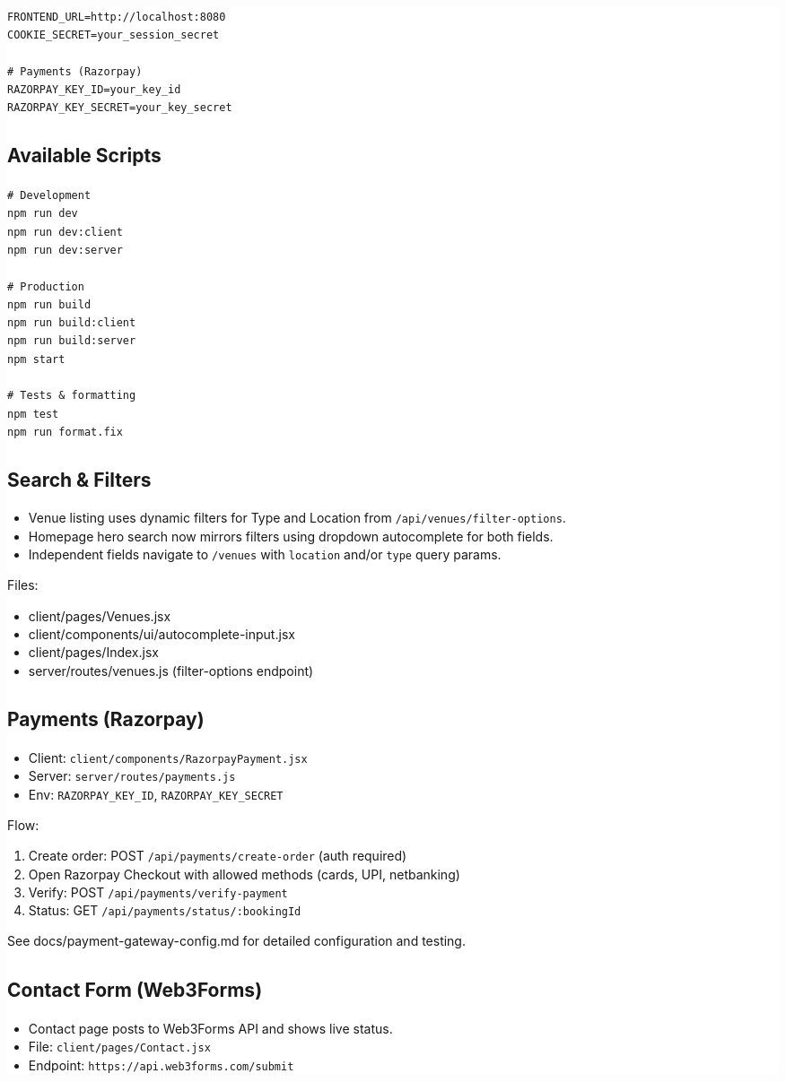 ```
FRONTEND_URL=http://localhost:8080
COOKIE_SECRET=your_session_secret

# Payments (Razorpay)
RAZORPAY_KEY_ID=your_key_id
RAZORPAY_KEY_SECRET=your_key_secret
```

## Available Scripts
```
# Development
npm run dev
npm run dev:client
npm run dev:server

# Production
npm run build
npm run build:client
npm run build:server
npm start

# Tests & formatting
npm test
npm run format.fix
```

## Search & Filters
- Venue listing uses dynamic filters for Type and Location from `/api/venues/filter-options`.
- Homepage hero search now mirrors filters using dropdown autocomplete for both fields.
- Independent fields navigate to `/venues` with `location` and/or `type` query params.

Files:
- client/pages/Venues.jsx
- client/components/ui/autocomplete-input.jsx
- client/pages/Index.jsx
- server/routes/venues.js (filter-options endpoint)

## Payments (Razorpay)
- Client: `client/components/RazorpayPayment.jsx`
- Server: `server/routes/payments.js`
- Env: `RAZORPAY_KEY_ID`, `RAZORPAY_KEY_SECRET`

Flow:
1) Create order: POST `/api/payments/create-order` (auth required)
2) Open Razorpay Checkout with allowed methods (cards, UPI, netbanking)
3) Verify: POST `/api/payments/verify-payment`
4) Status: GET `/api/payments/status/:bookingId`

See docs/payment-gateway-config.md for detailed configuration and testing.

## Contact Form (Web3Forms)
- Contact page posts to Web3Forms API and shows live status.
- File: `client/pages/Contact.jsx`
- Endpoint: `https://api.web3forms.com/submit`
